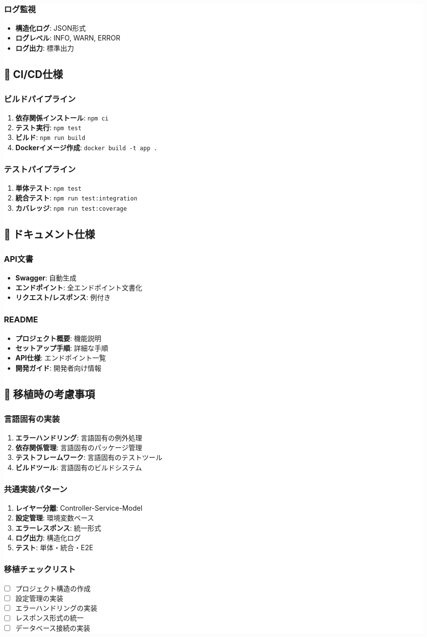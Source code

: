 ### ログ監視
- **構造化ログ**: JSON形式
- **ログレベル**: INFO, WARN, ERROR
- **ログ出力**: 標準出力

## 🔄 CI/CD仕様

### ビルドパイプライン
1. **依存関係インストール**: `npm ci`
2. **テスト実行**: `npm test`
3. **ビルド**: `npm run build`
4. **Dockerイメージ作成**: `docker build -t app .`

### テストパイプライン
1. **単体テスト**: `npm test`
2. **統合テスト**: `npm run test:integration`
3. **カバレッジ**: `npm run test:coverage`

## 📝 ドキュメント仕様

### API文書
- **Swagger**: 自動生成
- **エンドポイント**: 全エンドポイント文書化
- **リクエスト/レスポンス**: 例付き

### README
- **プロジェクト概要**: 機能説明
- **セットアップ手順**: 詳細な手順
- **API仕様**: エンドポイント一覧
- **開発ガイド**: 開発者向け情報

## 🎯 移植時の考慮事項

### 言語固有の実装
1. **エラーハンドリング**: 言語固有の例外処理
2. **依存関係管理**: 言語固有のパッケージ管理
3. **テストフレームワーク**: 言語固有のテストツール
4. **ビルドツール**: 言語固有のビルドシステム

### 共通実装パターン
1. **レイヤー分離**: Controller-Service-Model
2. **設定管理**: 環境変数ベース
3. **エラーレスポンス**: 統一形式
4. **ログ出力**: 構造化ログ
5. **テスト**: 単体・統合・E2E

### 移植チェックリスト
- [ ] プロジェクト構造の作成
- [ ] 設定管理の実装
- [ ] エラーハンドリングの実装
- [ ] レスポンス形式の統一
- [ ] データベース接続の実装
